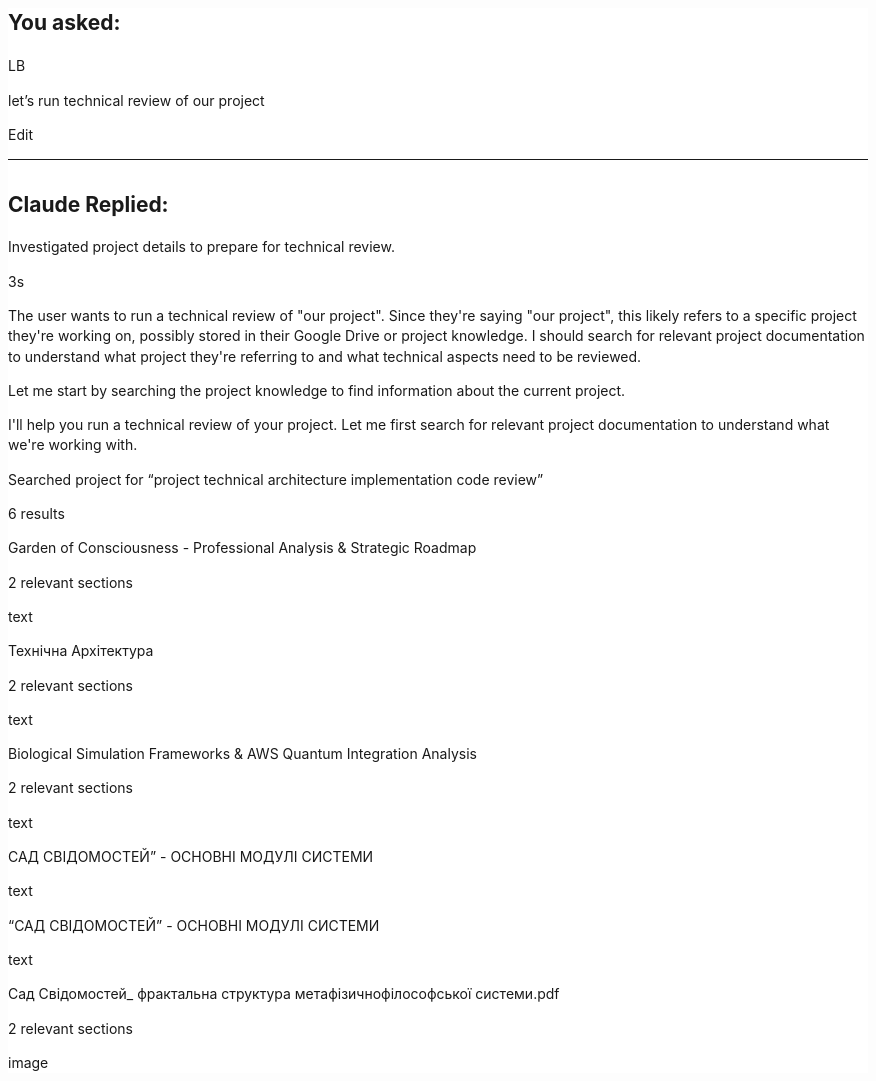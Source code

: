 You asked:
----------

LB

let’s run technical review of our project

Edit

---

Claude Replied:
---------------

Investigated project details to prepare for technical review.

3s

The user wants to run a technical review of "our project". Since they're saying "our project", this likely refers to a specific project they're working on, possibly stored in their Google Drive or project knowledge. I should search for relevant project documentation to understand what project they're referring to and what technical aspects need to be reviewed.

Let me start by searching the project knowledge to find information about the current project.

I'll help you run a technical review of your project. Let me first search for relevant project documentation to understand what we're working with.

Searched project for “project technical architecture implementation code review”

6 results

Garden of Consciousness - Professional Analysis & Strategic Roadmap

2 relevant sections

text

Технічна Архітектура

2 relevant sections

text

Biological Simulation Frameworks & AWS Quantum Integration Analysis

2 relevant sections

text

САД СВІДОМОСТЕЙ” - ОСНОВНІ МОДУЛІ СИСТЕМИ

text

“САД СВІДОМОСТЕЙ” - ОСНОВНІ МОДУЛІ СИСТЕМИ

text

Сад Свідомостей\_ фрактальна структура метафізичнофілософської системи.pdf

2 relevant sections

image

